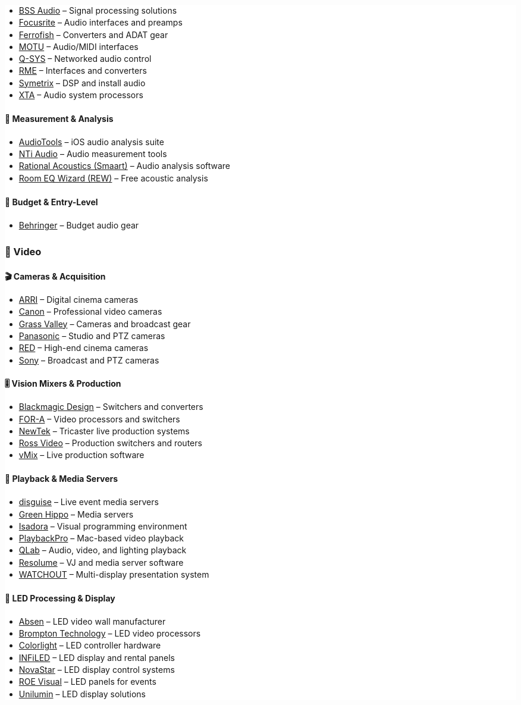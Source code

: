 * [BSS Audio](https://bssaudio.com/) – Signal processing solutions
* [Focusrite](https://pro.focusrite.com/) – Audio interfaces and preamps
* [Ferrofish](https://ferrofish.com/) – Converters and ADAT gear
* [MOTU](https://motu.com/) – Audio/MIDI interfaces
* [Q-SYS](https://www.qsys.com/) – Networked audio control
* [RME](https://www.rme-audio.de/) – Interfaces and converters
* [Symetrix](https://www.symetrix.co/) – DSP and install audio
* [XTA](https://www.audiocore.co.uk/) – Audio system processors

#### 📐 Measurement & Analysis

* [AudioTools](https://www.studio-six.com/) – iOS audio analysis suite
* [NTi Audio](https://www.nti-audio.com/) – Audio measurement tools
* [Rational Acoustics (Smaart)](https://www.rationalacoustics.com/) – Audio analysis software
* [Room EQ Wizard (REW)](https://www.roomeqwizard.com/) – Free acoustic analysis

#### 💸 Budget & Entry-Level

* [Behringer](https://www.behringer.com/) – Budget audio gear

### 🎥 Video

#### 🎬 Cameras & Acquisition

* [ARRI](https://www.arri.com/) – Digital cinema cameras
* [Canon](https://www.canon.co.uk/video-cameras/) – Professional video cameras
* [Grass Valley](https://www.grassvalley.com/) – Cameras and broadcast gear
* [Panasonic](https://business.panasonic.co.uk/professional-camera/) – Studio and PTZ cameras
* [RED](https://www.red.com/) – High-end cinema cameras
* [Sony](https://pro.sony/) – Broadcast and PTZ cameras

#### 🎚️ Vision Mixers & Production

* [Blackmagic Design](https://www.blackmagicdesign.com/) – Switchers and converters
* [FOR-A](https://www.for-a.com/) – Video processors and switchers
* [NewTek](https://www.newtek.com/) – Tricaster live production systems
* [Ross Video](https://www.rossvideo.com/) – Production switchers and routers
* [vMix](https://www.vmix.com/) – Live production software

#### 💾 Playback & Media Servers

* [disguise](https://www.disguise.one/) – Live event media servers
* [Green Hippo](https://www.green-hippo.com/) – Media servers
* [Isadora](https://troikatronix.com/) – Visual programming environment
* [PlaybackPro](https://www.dtvideolabs.com/playbackpro-plus/) – Mac-based video playback
* [QLab](https://figure53.com/qlab/) – Audio, video, and lighting playback
* [Resolume](https://resolume.com/) – VJ and media server software
* [WATCHOUT](https://www.dataton.com/watchout) – Multi-display presentation system

#### 🧱 LED Processing & Display

* [Absen](https://www.absen.com/) – LED video wall manufacturer
* [Brompton Technology](https://www.bromptontech.com/) – LED video processors
* [Colorlight](https://en.colorlightinside.com/) – LED controller hardware
* [INFiLED](https://www.infiled.com/) – LED display and rental panels
* [NovaStar](https://www.novastar.tech/) – LED display control systems
* [ROE Visual](https://www.roevisual.com/) – LED panels for events
* [Unilumin](https://www.unilumin.com/) – LED display solutions
